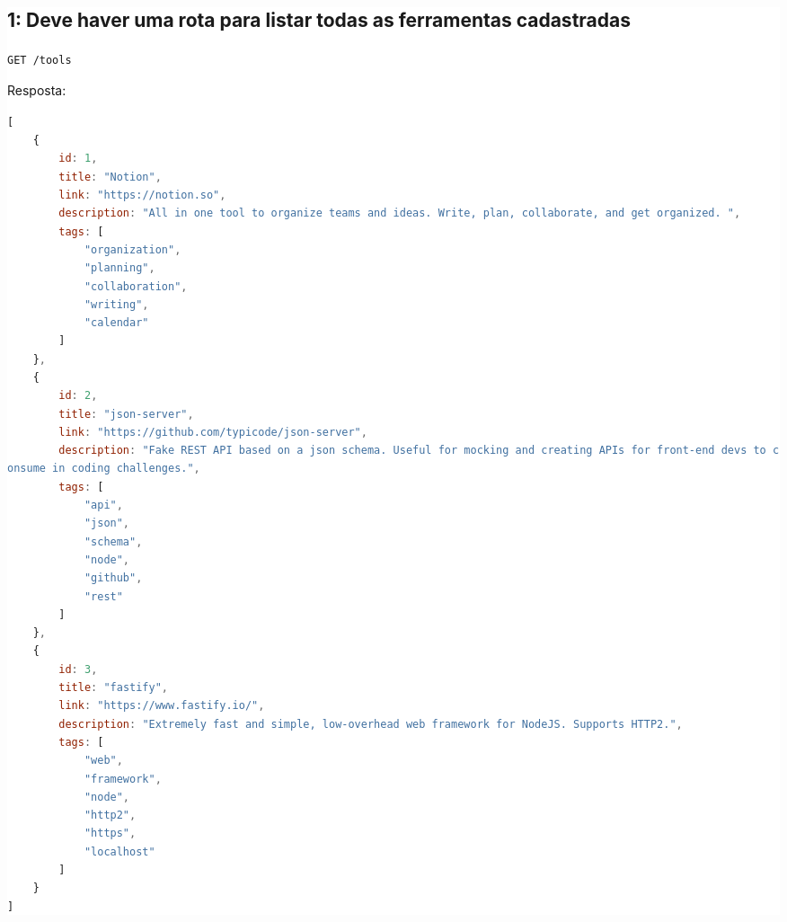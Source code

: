 ## 1: Deve haver uma rota para listar todas as ferramentas cadastradas

`GET /tools`

Resposta:

```jsx
[
    {
        id: 1,
        title: "Notion",
        link: "https://notion.so",
        description: "All in one tool to organize teams and ideas. Write, plan, collaborate, and get organized. ",
        tags: [
            "organization",
            "planning",
            "collaboration",
            "writing",
            "calendar"
        ]
    },
    {
        id: 2,
        title: "json-server",
        link: "https://github.com/typicode/json-server",
        description: "Fake REST API based on a json schema. Useful for mocking and creating APIs for front-end devs to consume in coding challenges.",
        tags: [
            "api",
            "json",
            "schema",
            "node",
            "github",
            "rest"
        ]
    },
    {
        id: 3,
        title: "fastify",
        link: "https://www.fastify.io/",
        description: "Extremely fast and simple, low-overhead web framework for NodeJS. Supports HTTP2.",
        tags: [
            "web",
            "framework",
            "node",
            "http2",
            "https",
            "localhost"
        ]
    }
]
```
